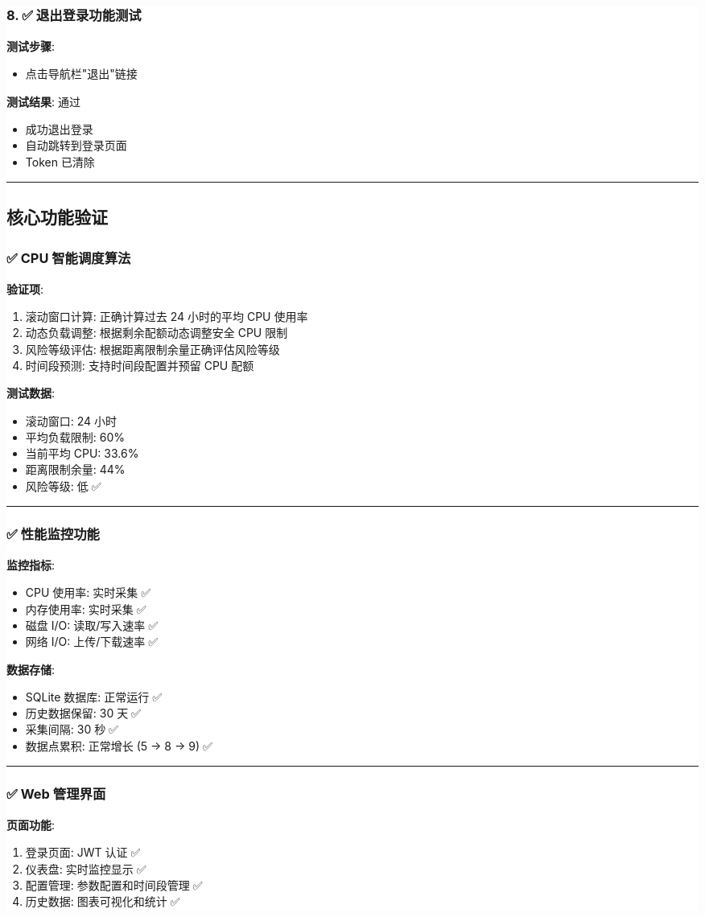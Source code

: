 
### 8. ✅ 退出登录功能测试

**测试步骤**:
- 点击导航栏"退出"链接

**测试结果**: 通过
- 成功退出登录
- 自动跳转到登录页面
- Token 已清除

---

## 核心功能验证

### ✅ CPU 智能调度算法

**验证项**:
1. 滚动窗口计算: 正确计算过去 24 小时的平均 CPU 使用率
2. 动态负载调整: 根据剩余配额动态调整安全 CPU 限制
3. 风险等级评估: 根据距离限制余量正确评估风险等级
4. 时间段预测: 支持时间段配置并预留 CPU 配额

**测试数据**:
- 滚动窗口: 24 小时
- 平均负载限制: 60%
- 当前平均 CPU: 33.6%
- 距离限制余量: 44%
- 风险等级: 低 ✅

---

### ✅ 性能监控功能

**监控指标**:
- CPU 使用率: 实时采集 ✅
- 内存使用率: 实时采集 ✅
- 磁盘 I/O: 读取/写入速率 ✅
- 网络 I/O: 上传/下载速率 ✅

**数据存储**:
- SQLite 数据库: 正常运行 ✅
- 历史数据保留: 30 天 ✅
- 采集间隔: 30 秒 ✅
- 数据点累积: 正常增长 (5 → 8 → 9) ✅

---

### ✅ Web 管理界面

**页面功能**:
1. 登录页面: JWT 认证 ✅
2. 仪表盘: 实时监控显示 ✅
3. 配置管理: 参数配置和时间段管理 ✅
4. 历史数据: 图表可视化和统计 ✅

